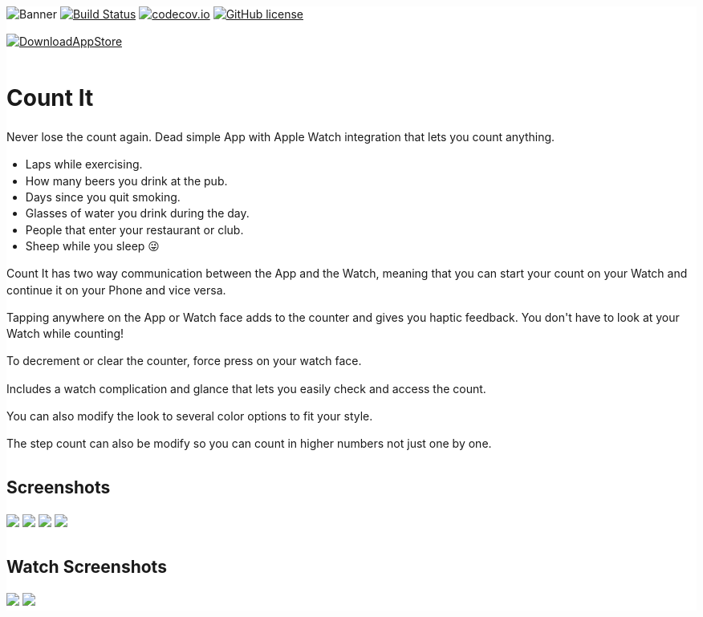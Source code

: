 ![Banner](/Web/banner.png)
[![Build Status](https://travis-ci.org/PiXeL16/CountItApp.svg?branch=master)](https://travis-ci.org/PiXeL16/CountItApp/) [![codecov.io](https://codecov.io/github/PiXeL16/CountItApp/coverage.svg?branch=master)](https://codecov.io/github/PiXeL16/CountItApp?branch=master) [![GitHub license](https://img.shields.io/badge/license-MIT-blue.svg)](https://raw.githubusercontent.com/PiXeL16/CountItApp/master/LICENSE)

[![DownloadAppStore](/Web/appstorebadge.png)](https://itunes.apple.com/WebObjects/MZStore.woa/wa/viewSoftware?id=1098893335&mt=8)

# Count It
Never lose the count again.
Dead simple App with Apple Watch integration that lets you count anything.

* Laps while exercising.
* How many beers you drink at the pub.
* Days since you quit smoking.
* Glasses of water you drink during the day.
* People that enter your restaurant or club.
* Sheep while you sleep 😜

Count It has two way communication between the App and the Watch, meaning that you can start your count on your Watch and continue it on your Phone and vice versa.

Tapping anywhere on the App or Watch face adds to the counter and gives you haptic feedback. You don't have to look at your Watch while counting!

To decrement or clear the counter, force press on your watch face.

Includes a watch complication and glance that lets you easily check and access the count.

You can also modify the look to several color options to fit your style.

The step count can also be modify so you can count in higher numbers not just one by one.


Screenshots
---
<img src="/Web/Screenshot1.jpg" width="250">

<img src="/Web/Screenshot2.jpg" width="250">

<img src="/Web/Screenshot3.jpg" width="250">

<img src="/Web/Screenshot4.jpg" width="250">

Watch Screenshots
---
<img src="/Web/watchScreenshot1.jpg" width="250">

<img src="/Web/watchScreenshot2.jpg" width="250">
